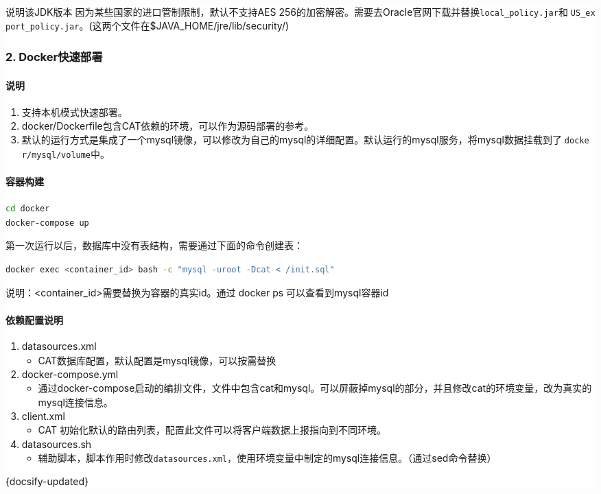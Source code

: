 ```
```

说明该JDK版本 因为某些国家的进口管制限制，默认不支持AES 256的加密解密。需要去Oracle官网下载并替换`local_policy.jar`和
`US_export_policy.jar`。(这两个文件在$JAVA_HOME/jre/lib/security/)

### 2. Docker快速部署

#### 说明

1. 支持本机模式快速部署。
2. docker/Dockerfile包含CAT依赖的环境，可以作为源码部署的参考。
3. 默认的运行方式是集成了一个mysql镜像，可以修改为自己的mysql的详细配置。默认运行的mysql服务，将mysql数据挂载到了
   `docker/mysql/volume`中。

#### 容器构建

```bash
cd docker
docker-compose up
```

第一次运行以后，数据库中没有表结构，需要通过下面的命令创建表：

```bash
docker exec <container_id> bash -c "mysql -uroot -Dcat < /init.sql"
```

说明：<container_id>需要替换为容器的真实id。通过 docker ps 可以查看到mysql容器id

#### 依赖配置说明

1. datasources.xml
    - CAT数据库配置，默认配置是mysql镜像，可以按需替换
2. docker-compose.yml
    - 通过docker-compose启动的编排文件，文件中包含cat和mysql。可以屏蔽掉mysql的部分，并且修改cat的环境变量，改为真实的mysql连接信息。
3. client.xml
    - CAT 初始化默认的路由列表，配置此文件可以将客户端数据上报指向到不同环境。
4. datasources.sh
    - 辅助脚本，脚本作用时修改`datasources.xml`，使用环境变量中制定的mysql连接信息。（通过sed命令替换）

{docsify-updated}
